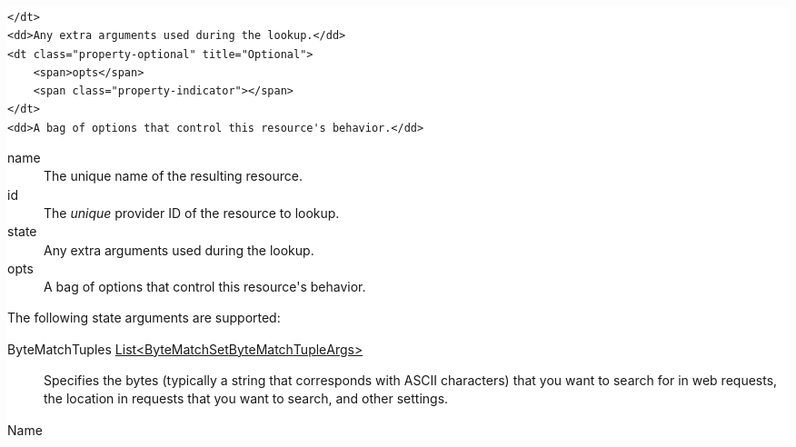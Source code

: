     </dt>
    <dd>Any extra arguments used during the lookup.</dd>
    <dt class="property-optional" title="Optional">
        <span>opts</span>
        <span class="property-indicator"></span>
    </dt>
    <dd>A bag of options that control this resource's behavior.</dd>
</dl>

</pulumi-choosable>
</div>

<div>
<pulumi-choosable type="language" values="java">

<dl class="resources-properties">
    <dt class="property-required" title="Required">
        <span>name</span>
        <span class="property-indicator"></span>
    </dt>
    <dd>The unique name of the resulting resource.</dd>
    <dt class="property-required" title="Required">
        <span>id</span>
        <span class="property-indicator"></span>
    </dt>
    <dd>The <em>unique</em> provider ID of the resource to lookup.</dd>
    <dt class="property-optional" title="Optional">
        <span>state</span>
        <span class="property-indicator"></span>
    </dt>
    <dd>Any extra arguments used during the lookup.</dd>
    <dt class="property-optional" title="Optional">
        <span>opts</span>
        <span class="property-indicator"></span>
    </dt>
    <dd>A bag of options that control this resource's behavior.</dd>
</dl>

</pulumi-choosable>
</div>

<div>
<pulumi-choosable type="language" values="typescript,javascript,python,go,csharp,java">
The following state arguments are supported:


<div>
<pulumi-choosable type="language" values="csharp">
<dl class="resources-properties"><dt class="property-optional"
            title="Optional">
        <span id="state_bytematchtuples_csharp">
<a data-swiftype-name="resource-property" data-swiftype-type="text" href="#state_bytematchtuples_csharp" style="color: inherit; text-decoration: inherit;">Byte<wbr>Match<wbr>Tuples</a>
</span>
        <span class="property-indicator"></span>
        <span class="property-type"><a href="#bytematchsetbytematchtuple">List&lt;Byte<wbr>Match<wbr>Set<wbr>Byte<wbr>Match<wbr>Tuple<wbr>Args&gt;</a></span>
    </dt>
    <dd><p>Specifies the bytes (typically a string that corresponds
with ASCII characters) that you want to search for in web requests,
the location in requests that you want to search, and other settings.</p>
</dd><dt class="property-optional property-replacement"
            title="Optional">
        <span id="state_name_csharp">
<a data-swiftype-name="resource-property" data-swiftype-type="text" href="#state_name_csharp" style="color: inherit; text-decoration: inherit;">Name</a>
</span>